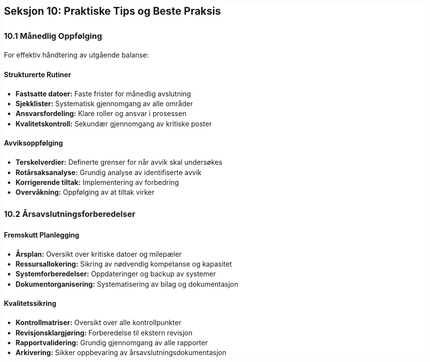 ## Seksjon 10: Praktiske Tips og Beste Praksis

### 10.1 Månedlig Oppfølging

For effektiv håndtering av utgående balanse:

#### Strukturerte Rutiner
* **Fastsatte datoer:** Faste frister for månedlig avslutning
* **Sjekklister:** Systematisk gjennomgang av alle områder
* **Ansvarsfordeling:** Klare roller og ansvar i prosessen
* **Kvalitetskontroll:** Sekundær gjennomgang av kritiske poster

#### Avviksoppfølging
* **Terskelverdier:** Definerte grenser for når avvik skal undersøkes
* **Rotårsaksanalyse:** Grundig analyse av identifiserte avvik
* **Korrigerende tiltak:** Implementering av forbedring
* **Overvåkning:** Oppfølging av at tiltak virker

### 10.2 Årsavslutningsforberedelser

#### Fremskutt Planlegging
* **Årsplan:** Oversikt over kritiske datoer og milepæler
* **Ressursallokering:** Sikring av nødvendig kompetanse og kapasitet
* **Systemforberedelser:** Oppdateringer og backup av systemer
* **Dokumentorganisering:** Systematisering av bilag og dokumentasjon

#### Kvalitetssikring
* **Kontrollmatriser:** Oversikt over alle kontrollpunkter
* **Revisjonsklargjøring:** Forberedelse til ekstern revisjon
* **Rapportvalidering:** Grundig gjennomgang av alle rapporter
* **Arkivering:** Sikker oppbevaring av årsavslutningsdokumentasjon

